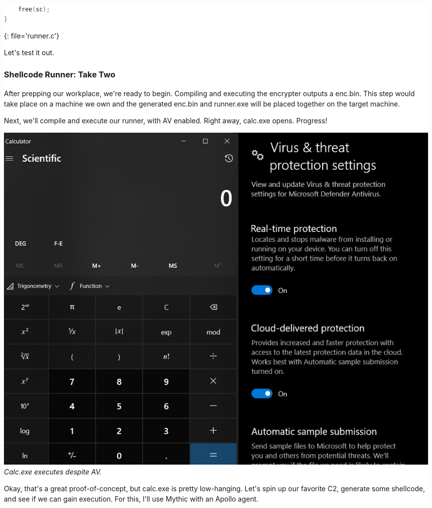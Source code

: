 ```c
    free(sc);
}
```
{: file='runner.c'}

Let's test it out.

### Shellcode Runner: Take Two

After prepping our workplace, we're ready to begin. Compiling and executing the encrypter outputs a enc.bin. This step would take place on a machine we own and the generated enc.bin and runner.exe will be placed together on the target machine. 

Next, we'll compile and execute our runner, with AV enabled. Right away, calc.exe opens. Progress! 

![calc-success](/assets/img/posts/07-2022/calc-pop.png)
_Calc.exe executes despite AV._

Okay, that's a great proof-of-concept, but calc.exe is pretty low-hanging. Let's spin up our favorite C2, generate some shellcode, and see if we can gain execution. For this, I'll use Mythic with an Apollo agent.
